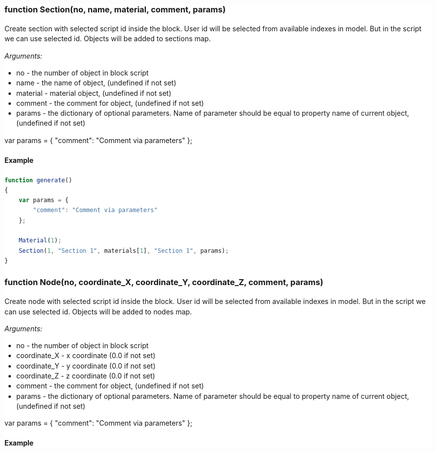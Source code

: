 ### function Section(no, name, material, comment, params)

Create section with selected script id inside the block. User id will be selected from available indexes in model. But in the script we can use selected id.
Objects will be added to sections map.

*Arguments:*

* no - the number of object in block script
* name - the name of object, (undefined if not set)
* material - material object, (undefined if not set)
* comment - the comment for object, (undefined if not set)
* params - the dictionary of optional parameters. Name of parameter should be equal to property name of current object, (undefined if not set)

var params = {
    "comment": "Comment via parameters"
};

#### Example

```javascript
function generate()
{
    var params = {
        "comment": "Comment via parameters"
    };

    Material(1);
    Section(1, "Section 1", materials[1], "Section 1", params);
}
```

### function Node(no, coordinate_X, coordinate_Y, coordinate_Z, comment, params)

Create node with selected script id inside the block. User id will be selected from available indexes in model. But in the script we can use selected id.
Objects will be added to nodes map.

*Arguments:*

* no - the number of object in block script
* coordinate_X - x coordinate (0.0 if not set)
* coordinate_Y - y coordinate (0.0 if not set)
* coordinate_Z - z coordinate (0.0 if not set)
* comment - the comment for object, (undefined if not set)
* params - the dictionary of optional parameters. Name of parameter should be equal to property name of current object, (undefined if not set)

var params = {
    "comment": "Comment via parameters"
};

#### Example
